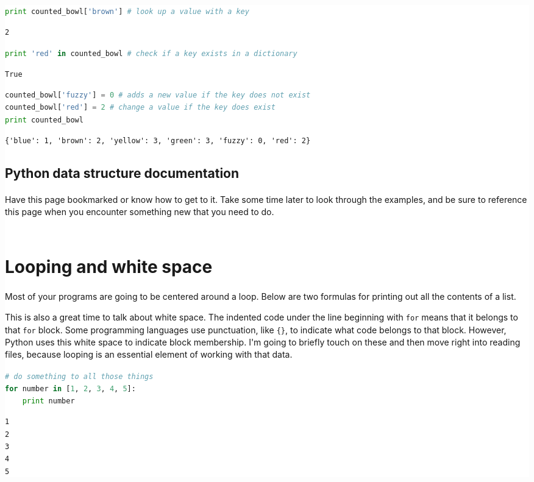 

```python
print counted_bowl['brown'] # look up a value with a key
```

    2



```python
print 'red' in counted_bowl # check if a key exists in a dictionary
```

    True



```python
counted_bowl['fuzzy'] = 0 # adds a new value if the key does not exist
counted_bowl['red'] = 2 # change a value if the key does exist
print counted_bowl
```

    {'blue': 1, 'brown': 2, 'yellow': 3, 'green': 3, 'fuzzy': 0, 'red': 2}


## Python data structure documentation

Have this page bookmarked or know how to get to it.  Take some time later to look through the examples, and be sure to reference this page when you encounter something new that you need to do.<br><br>

<iframe src='https://docs.python.org/2/tutorial/datastructures.html' width=900 height=350></iframe>

# Looping and white space

Most of your programs are going to be centered around a loop.  Below are two formulas for printing out all the contents of a list.

This is also a great time to talk about white space.  The indented code under the line beginning with `for` means that it belongs to that `for` block.  Some programming languages use punctuation, like `{}`, to indicate what code belongs to that block.  However, Python uses this white space to indicate block membership.  I'm going to briefly touch on these and then move right into reading files, because looping is an essential element of working with that data.


```python
# do something to all those things
for number in [1, 2, 3, 4, 5]:
    print number
```

    1
    2
    3
    4
    5

